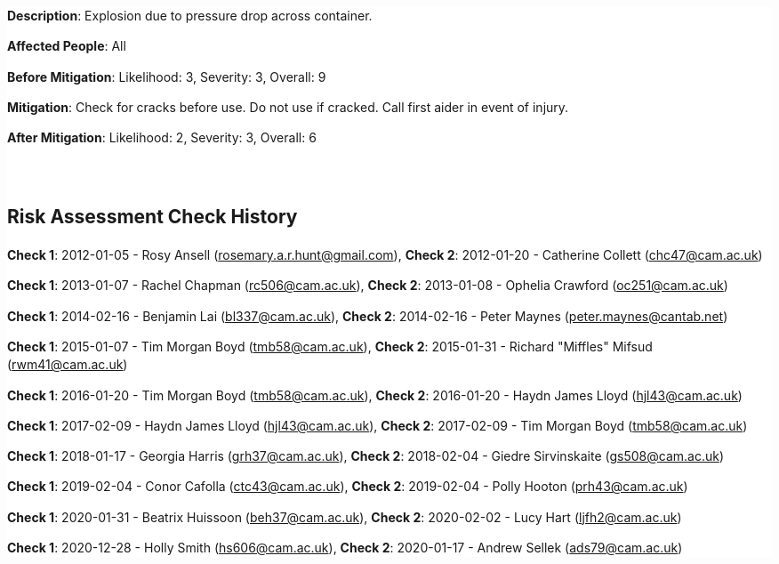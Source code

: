 **Description**: Explosion due to pressure drop across container.

**Affected People**: All

**Before Mitigation**: Likelihood: 3, Severity: 3, Overall: 9

**Mitigation**: Check for cracks before use. Do not use if cracked.
Call first aider in event of injury.

**After Mitigation**: Likelihood: 2, Severity: 3, Overall: 6

<br/>

## Risk Assessment Check History 

**Check 1**: 2012-01-05 - Rosy Ansell (rosemary.a.r.hunt@gmail.com), **Check 2**: 2012-01-20 - Catherine Collett (chc47@cam.ac.uk)

**Check 1**: 2013-01-07 - Rachel Chapman (rc506@cam.ac.uk), **Check 2**: 2013-01-08 - Ophelia Crawford (oc251@cam.ac.uk)

**Check 1**: 2014-02-16 - Benjamin Lai (bl337@cam.ac.uk), **Check 2**: 2014-02-16 - Peter Maynes (peter.maynes@cantab.net)

**Check 1**: 2015-01-07 - Tim Morgan Boyd (tmb58@cam.ac.uk), **Check 2**: 2015-01-31 - Richard "Miffles" Mifsud (rwm41@cam.ac.uk)

**Check 1**: 2016-01-20 - Tim Morgan Boyd (tmb58@cam.ac.uk), **Check 2**: 2016-01-20 - Haydn James Lloyd (hjl43@cam.ac.uk)

**Check 1**: 2017-02-09 - Haydn James Lloyd (hjl43@cam.ac.uk), **Check 2**: 2017-02-09 - Tim Morgan Boyd (tmb58@cam.ac.uk)

**Check 1**: 2018-01-17 - Georgia Harris (grh37@cam.ac.uk), **Check 2**: 2018-02-04 - Giedre Sirvinskaite (gs508@cam.ac.uk)

**Check 1**: 2019-02-04 - Conor Cafolla (ctc43@cam.ac.uk), **Check 2**: 2019-02-04 - Polly Hooton (prh43@cam.ac.uk)

**Check 1**: 2020-01-31 - Beatrix Huissoon (beh37@cam.ac.uk), **Check 2**: 2020-02-02 - Lucy Hart (ljfh2@cam.ac.uk)

**Check 1**: 2020-12-28 - Holly Smith (hs606@cam.ac.uk), **Check 2**: 2020-01-17 - Andrew Sellek (ads79@cam.ac.uk)